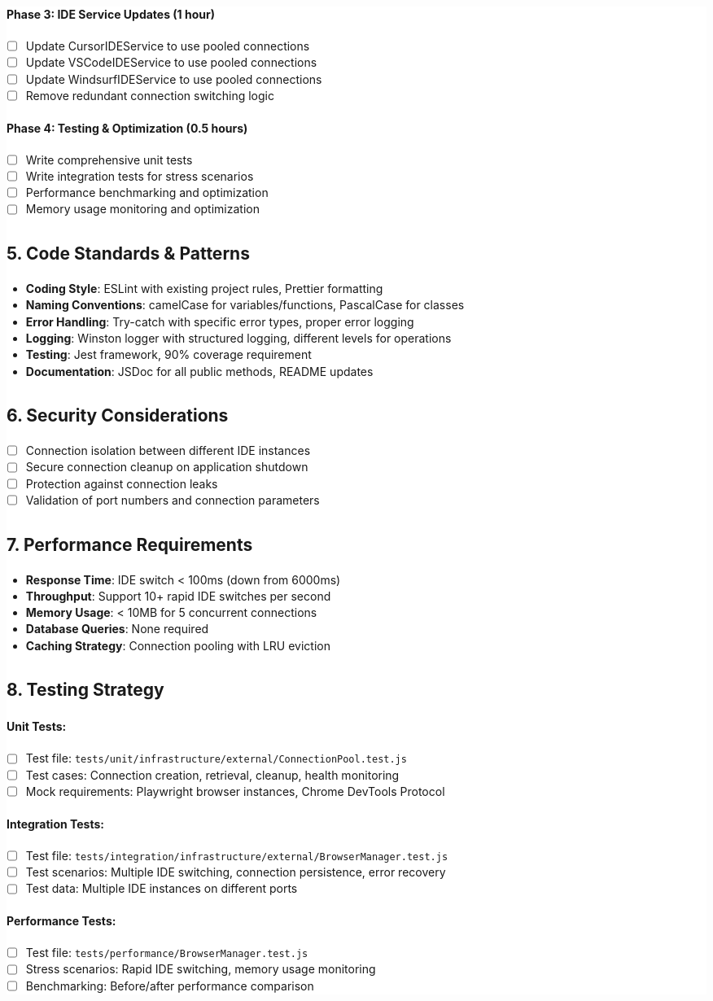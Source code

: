 #### Phase 3: IDE Service Updates (1 hour)
- [ ] Update CursorIDEService to use pooled connections
- [ ] Update VSCodeIDEService to use pooled connections
- [ ] Update WindsurfIDEService to use pooled connections
- [ ] Remove redundant connection switching logic

#### Phase 4: Testing & Optimization (0.5 hours)
- [ ] Write comprehensive unit tests
- [ ] Write integration tests for stress scenarios
- [ ] Performance benchmarking and optimization
- [ ] Memory usage monitoring and optimization

## 5. Code Standards & Patterns
- **Coding Style**: ESLint with existing project rules, Prettier formatting
- **Naming Conventions**: camelCase for variables/functions, PascalCase for classes
- **Error Handling**: Try-catch with specific error types, proper error logging
- **Logging**: Winston logger with structured logging, different levels for operations
- **Testing**: Jest framework, 90% coverage requirement
- **Documentation**: JSDoc for all public methods, README updates

## 6. Security Considerations
- [ ] Connection isolation between different IDE instances
- [ ] Secure connection cleanup on application shutdown
- [ ] Protection against connection leaks
- [ ] Validation of port numbers and connection parameters

## 7. Performance Requirements
- **Response Time**: IDE switch < 100ms (down from 6000ms)
- **Throughput**: Support 10+ rapid IDE switches per second
- **Memory Usage**: < 10MB for 5 concurrent connections
- **Database Queries**: None required
- **Caching Strategy**: Connection pooling with LRU eviction

## 8. Testing Strategy

#### Unit Tests:
- [ ] Test file: `tests/unit/infrastructure/external/ConnectionPool.test.js`
- [ ] Test cases: Connection creation, retrieval, cleanup, health monitoring
- [ ] Mock requirements: Playwright browser instances, Chrome DevTools Protocol

#### Integration Tests:
- [ ] Test file: `tests/integration/infrastructure/external/BrowserManager.test.js`
- [ ] Test scenarios: Multiple IDE switching, connection persistence, error recovery
- [ ] Test data: Multiple IDE instances on different ports

#### Performance Tests:
- [ ] Test file: `tests/performance/BrowserManager.test.js`
- [ ] Stress scenarios: Rapid IDE switching, memory usage monitoring
- [ ] Benchmarking: Before/after performance comparison
